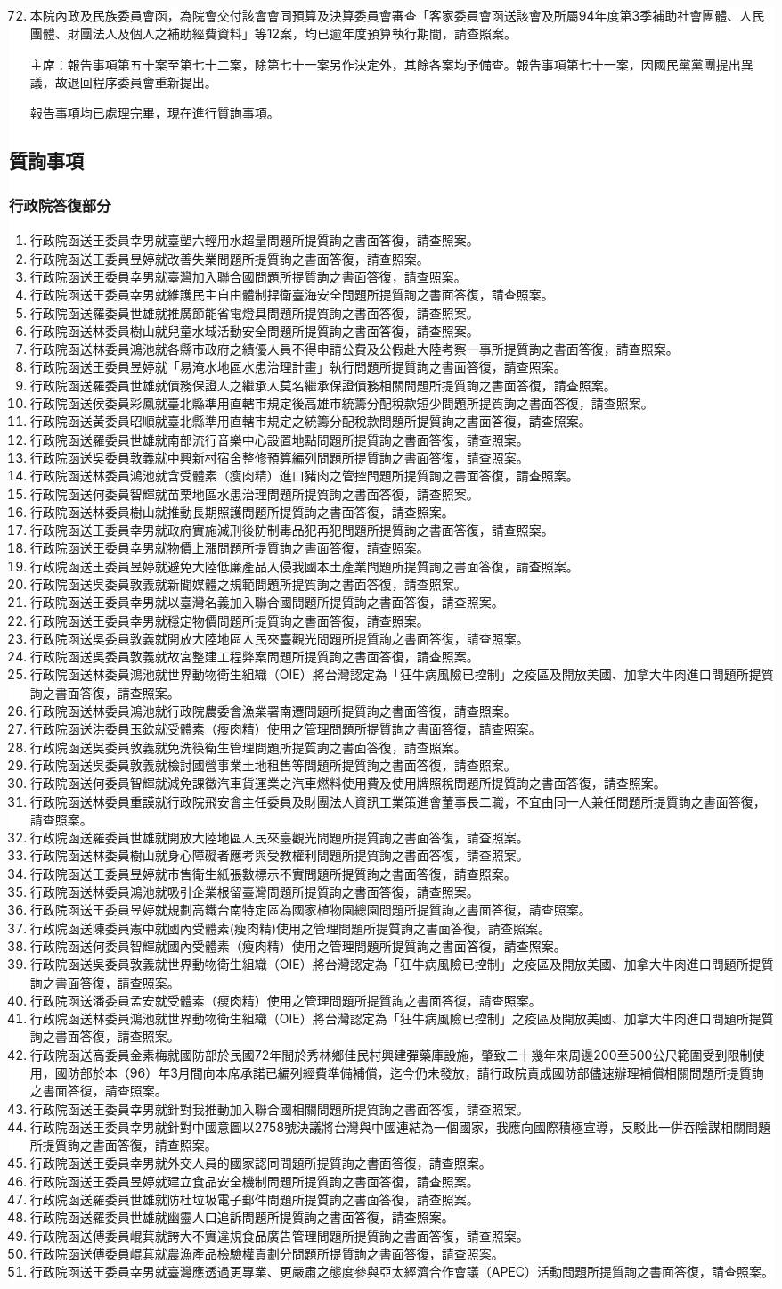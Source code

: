 72. 本院內政及民族委員會函，為院會交付該會會同預算及決算委員會審查「客家委員會函送該會及所屬94年度第3季補助社會團體、人民團體、財團法人及個人之補助經費資料」等12案，均已逾年度預算執行期間，請查照案。

    主席：報告事項第五十案至第七十二案，除第七十一案另作決定外，其餘各案均予備查。報告事項第七十一案，因國民黨黨團提出異議，故退回程序委員會重新提出。

    報告事項均已處理完畢，現在進行質詢事項。

## 質詢事項



### 行政院答復部分

1. 行政院函送王委員幸男就臺塑六輕用水超量問題所提質詢之書面答復，請查照案。
2. 行政院函送王委員昱婷就改善失業問題所提質詢之書面答復，請查照案。
3. 行政院函送王委員幸男就臺灣加入聯合國問題所提質詢之書面答復，請查照案。
4. 行政院函送王委員幸男就維護民主自由體制捍衛臺海安全問題所提質詢之書面答復，請查照案。
5. 行政院函送羅委員世雄就推廣節能省電燈具問題所提質詢之書面答復，請查照案。
6. 行政院函送林委員樹山就兒童水域活動安全問題所提質詢之書面答復，請查照案。
7. 行政院函送林委員鴻池就各縣市政府之績優人員不得申請公費及公假赴大陸考察一事所提質詢之書面答復，請查照案。
8. 行政院函送王委員昱婷就「易淹水地區水患治理計畫」執行問題所提質詢之書面答復，請查照案。
9. 行政院函送羅委員世雄就債務保證人之繼承人莫名繼承保證債務相關問題所提質詢之書面答復，請查照案。
10. 行政院函送侯委員彩鳳就臺北縣準用直轄市規定後高雄市統籌分配稅款短少問題所提質詢之書面答復，請查照案。
11. 行政院函送黃委員昭順就臺北縣準用直轄市規定之統籌分配稅款問題所提質詢之書面答復，請查照案。
12. 行政院函送羅委員世雄就南部流行音樂中心設置地點問題所提質詢之書面答復，請查照案。
13. 行政院函送吳委員敦義就中興新村宿舍整修預算編列問題所提質詢之書面答復，請查照案。
14. 行政院函送林委員鴻池就含受體素（瘦肉精）進口豬肉之管控問題所提質詢之書面答復，請查照案。
15. 行政院函送何委員智輝就苗栗地區水患治理問題所提質詢之書面答復，請查照案。
16. 行政院函送林委員樹山就推動長期照護問題所提質詢之書面答復，請查照案。
17. 行政院函送王委員幸男就政府實施減刑後防制毒品犯再犯問題所提質詢之書面答復，請查照案。
18. 行政院函送王委員幸男就物價上漲問題所提質詢之書面答復，請查照案。
19. 行政院函送王委員昱婷就避免大陸低廉產品入侵我國本土產業問題所提質詢之書面答復，請查照案。
20. 行政院函送吳委員敦義就新聞媒體之規範問題所提質詢之書面答復，請查照案。
21. 行政院函送王委員幸男就以臺灣名義加入聯合國問題所提質詢之書面答復，請查照案。
22. 行政院函送王委員幸男就穩定物價問題所提質詢之書面答復，請查照案。
23. 行政院函送吳委員敦義就開放大陸地區人民來臺觀光問題所提質詢之書面答復，請查照案。
24. 行政院函送吳委員敦義就故宮整建工程弊案問題所提質詢之書面答復，請查照案。
25. 行政院函送林委員鴻池就世界動物衛生組織（OIE）將台灣認定為「狂牛病風險已控制」之疫區及開放美國、加拿大牛肉進口問題所提質詢之書面答復，請查照案。
26. 行政院函送林委員鴻池就行政院農委會漁業署南遷問題所提質詢之書面答復，請查照案。
27. 行政院函送洪委員玉欽就受體素（瘦肉精）使用之管理問題所提質詢之書面答復，請查照案。
28. 行政院函送吳委員敦義就免洗筷衛生管理問題所提質詢之書面答復，請查照案。
29. 行政院函送吳委員敦義就檢討國營事業土地租售等問題所提質詢之書面答復，請查照案。
30. 行政院函送何委員智輝就減免課徵汽車貨運業之汽車燃料使用費及使用牌照稅問題所提質詢之書面答復，請查照案。
31. 行政院函送林委員重謨就行政院飛安會主任委員及財團法人資訊工業策進會董事長二職，不宜由同一人兼任問題所提質詢之書面答復，請查照案。
32. 行政院函送羅委員世雄就開放大陸地區人民來臺觀光問題所提質詢之書面答復，請查照案。
33. 行政院函送林委員樹山就身心障礙者應考與受教權利問題所提質詢之書面答復，請查照案。
34. 行政院函送王委員昱婷就市售衛生紙張數標示不實問題所提質詢之書面答復，請查照案。
35. 行政院函送林委員鴻池就吸引企業根留臺灣問題所提質詢之書面答復，請查照案。
36. 行政院函送王委員昱婷就規劃高鐵台南特定區為國家植物園總園問題所提質詢之書面答復，請查照案。
37. 行政院函送陳委員憲中就國內受體素(瘦肉精)使用之管理問題所提質詢之書面答復，請查照案。
38. 行政院函送何委員智輝就國內受體素（瘦肉精）使用之管理問題所提質詢之書面答復，請查照案。
39. 行政院函送吳委員敦義就世界動物衛生組織（OIE）將台灣認定為「狂牛病風險已控制」之疫區及開放美國、加拿大牛肉進口問題所提質詢之書面答復，請查照案。
40. 行政院函送潘委員孟安就受體素（瘦肉精）使用之管理問題所提質詢之書面答復，請查照案。
41. 行政院函送林委員鴻池就世界動物衛生組織（OIE）將台灣認定為「狂牛病風險已控制」之疫區及開放美國、加拿大牛肉進口問題所提質詢之書面答復，請查照案。
42. 行政院函送高委員金素梅就國防部於民國72年間於秀林鄉佳民村興建彈藥庫設施，肇致二十幾年來周邊200至500公尺範圍受到限制使用，國防部於本（96）年3月間向本席承諾已編列經費準備補償，迄今仍未發放，請行政院責成國防部儘速辦理補償相關問題所提質詢之書面答復，請查照案。
43. 行政院函送王委員幸男就針對我推動加入聯合國相關問題所提質詢之書面答復，請查照案。
44. 行政院函送王委員幸男就針對中國意圖以2758號決議將台灣與中國連結為一個國家，我應向國際積極宣導，反駁此一併吞陰謀相關問題所提質詢之書面答復，請查照案。
45. 行政院函送王委員幸男就外交人員的國家認同問題所提質詢之書面答復，請查照案。
46. 行政院函送王委員昱婷就建立食品安全機制問題所提質詢之書面答復，請查照案。
47. 行政院函送羅委員世雄就防杜垃圾電子郵件問題所提質詢之書面答復，請查照案。
48. 行政院函送羅委員世雄就幽靈人口追訴問題所提質詢之書面答復，請查照案。
49. 行政院函送傅委員崐萁就誇大不實違規食品廣告管理問題所提質詢之書面答復，請查照案。
50. 行政院函送傅委員崐萁就農漁產品檢驗權責劃分問題所提質詢之書面答復，請查照案。
51. 行政院函送王委員幸男就臺灣應透過更專業、更嚴肅之態度參與亞太經濟合作會議（APEC）活動問題所提質詢之書面答復，請查照案。